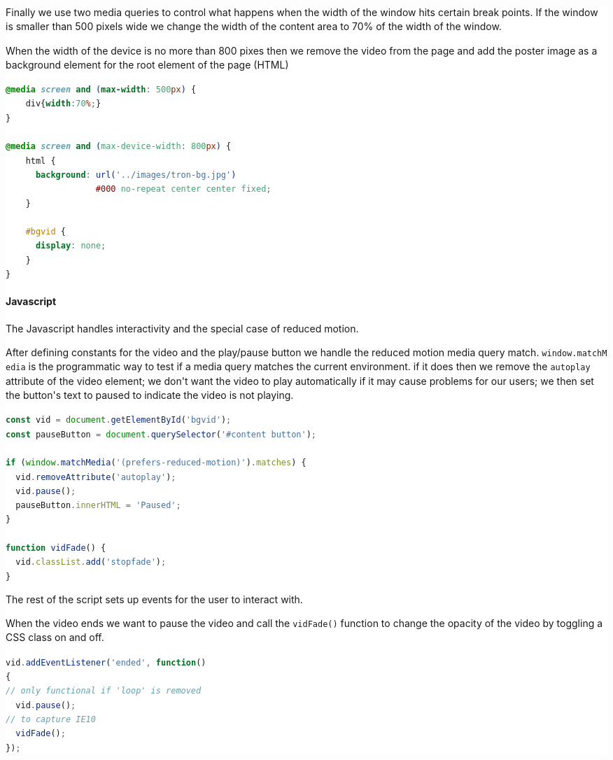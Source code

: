 Finally we use two media queries to control what happens when the width of the window hits certain break points. If the window is smaller than 500 pixels wide we change the width of the content area to 70% of the width of the window. 
 
When the width of the device is no more than 800 pixes then we remove the video from the page and add the poster image as a background element for the root element of the page (HTML)
```css
@media screen and (max-width: 500px) {
    div{width:70%;}
}

@media screen and (max-device-width: 800px) {
    html { 
      background: url('../images/tron-bg.jpg') 
                  #000 no-repeat center center fixed; 
    }
    
    #bgvid { 
      display: none;
    }
}
```

#### Javascript

The Javascript handles interactivity and the special case of reduced motion. 

After defining constants for the video and the play/pause button we handle the reduced motion media query match. `window.matchMedia` is the programmatic way to test if a media query matches the current environment. if it does then we remove the `autoplay` attribute of the video element; we don't want the video to play automatically if it may cause problems for our users; we then set the button's text to paused to indicate the video is not playing. 

```javascript
const vid = document.getElementById('bgvid');
const pauseButton = document.querySelector('#content button');

if (window.matchMedia('(prefers-reduced-motion)').matches) {
  vid.removeAttribute('autoplay');
  vid.pause();
  pauseButton.innerHTML = 'Paused';
}

function vidFade() {
  vid.classList.add('stopfade');
}
```

The rest of the script sets up events for the user to interact with. 

When the video ends we want to pause the video and call the `vidFade()` function to change the opacity of the video by toggling a CSS class on and off. 

```javascript
vid.addEventListener('ended', function()
{
// only functional if 'loop' is removed
  vid.pause();
// to capture IE10
  vidFade();
});
```
